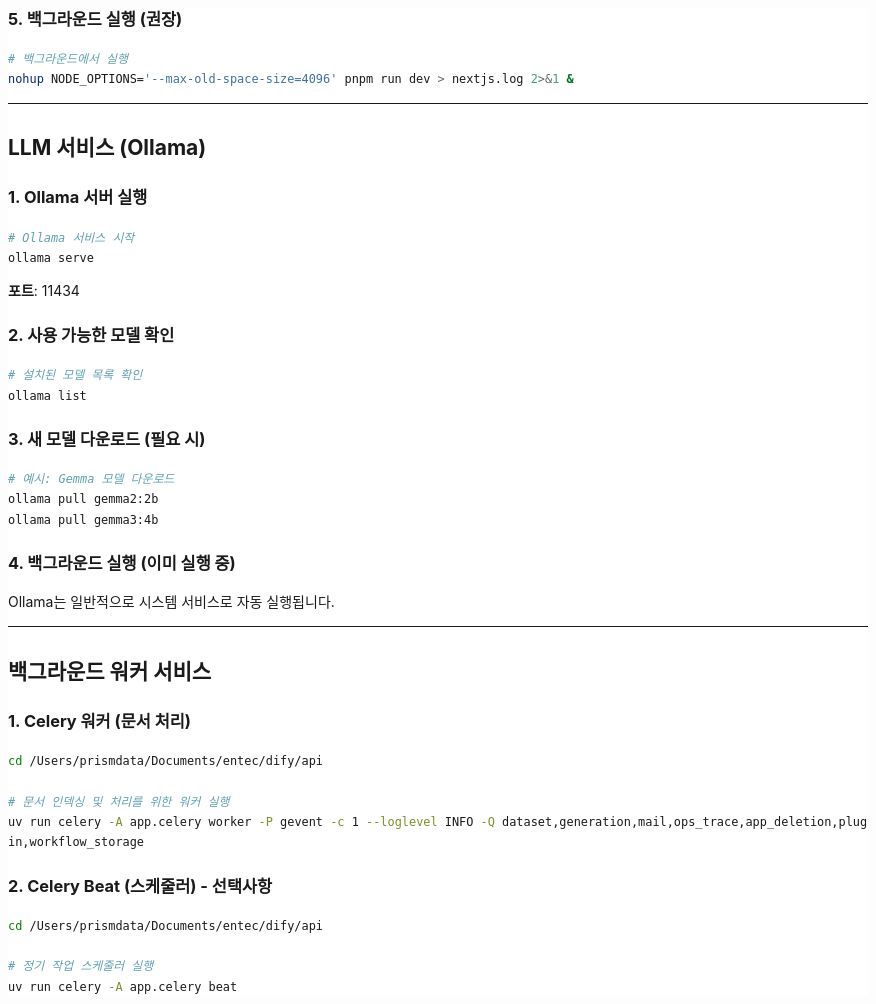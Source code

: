 ### 5. 백그라운드 실행 (권장)
```bash
# 백그라운드에서 실행
nohup NODE_OPTIONS='--max-old-space-size=4096' pnpm run dev > nextjs.log 2>&1 &
```

---

## LLM 서비스 (Ollama)

### 1. Ollama 서버 실행
```bash
# Ollama 서비스 시작
ollama serve
```

**포트**: 11434

### 2. 사용 가능한 모델 확인
```bash
# 설치된 모델 목록 확인
ollama list
```

### 3. 새 모델 다운로드 (필요 시)
```bash
# 예시: Gemma 모델 다운로드
ollama pull gemma2:2b
ollama pull gemma3:4b
```

### 4. 백그라운드 실행 (이미 실행 중)
Ollama는 일반적으로 시스템 서비스로 자동 실행됩니다.

---

## 백그라운드 워커 서비스

### 1. Celery 워커 (문서 처리)
```bash
cd /Users/prismdata/Documents/entec/dify/api

# 문서 인덱싱 및 처리를 위한 워커 실행
uv run celery -A app.celery worker -P gevent -c 1 --loglevel INFO -Q dataset,generation,mail,ops_trace,app_deletion,plugin,workflow_storage
```

### 2. Celery Beat (스케줄러) - 선택사항
```bash
cd /Users/prismdata/Documents/entec/dify/api

# 정기 작업 스케줄러 실행
uv run celery -A app.celery beat
```
